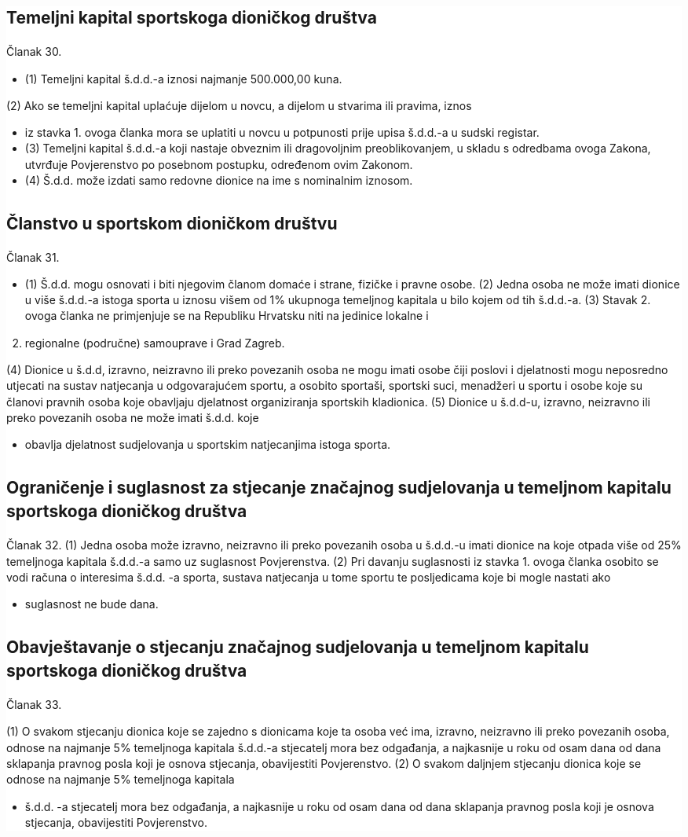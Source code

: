 ## Temeljni kapital sportskoga dioničkog društva

Članak 30.

- (1) Temeljni kapital š.d.d.-a iznosi najmanje 500.000,00 kuna.

(2) Ako se temeljni kapital uplaćuje dijelom u novcu, a dijelom u stvarima ili pravima, iznos

- iz stavka 1. ovoga članka mora se uplatiti u novcu u potpunosti prije upisa š.d.d.-a u sudski registar.
- (3) Temeljni kapital š.d.d.-a koji nastaje obveznim ili dragovoljnim preoblikovanjem, u skladu s odredbama ovoga Zakona, utvrđuje Povjerenstvo po posebnom postupku, određenom ovim Zakonom.
- (4) Š.d.d. može izdati samo redovne dionice na ime s nominalnim iznosom.

## Članstvo u sportskom dioničkom društvu

Članak 31.

- (1) Š.d.d. mogu osnovati i biti njegovim članom domaće i strane, fizičke i pravne osobe. (2) Jedna osoba ne može imati dionice u više š.d.d.-a istoga sporta u iznosu višem od 1% ukupnoga temeljnog kapitala u bilo kojem od tih š.d.d.-a. (3) Stavak 2. ovoga članka ne primjenjuje se na Republiku Hrvatsku niti na jedinice lokalne i
2. regionalne (područne) samouprave i Grad Zagreb.

(4) Dionice u š.d.d, izravno, neizravno ili preko povezanih osoba ne mogu imati osobe čiji poslovi i djelatnosti mogu neposredno utjecati na sustav natjecanja u odgovarajućem sportu, a osobito sportaši, sportski suci, menadžeri u sportu i osobe koje su članovi pravnih osoba koje obavljaju djelatnost organiziranja sportskih kladionica. (5) Dionice u š.d.d-u, izravno, neizravno ili preko povezanih osoba ne može imati š.d.d. koje

- obavlja djelatnost sudjelovanja u sportskim natjecanjima istoga sporta.

## Ograničenje i suglasnost za stjecanje značajnog sudjelovanja u temeljnom kapitalu sportskoga dioničkog društva

Članak 32. (1) Jedna osoba može izravno, neizravno ili preko povezanih osoba u š.d.d.-u imati dionice na koje otpada više od 25% temeljnoga kapitala š.d.d.-a samo uz suglasnost Povjerenstva. (2) Pri davanju suglasnosti iz stavka 1. ovoga članka osobito se vodi računa o interesima š.d.d. -a sporta, sustava natjecanja u tome sportu te posljedicama koje bi mogle nastati ako

- suglasnost ne bude dana.

## Obavještavanje o stjecanju značajnog sudjelovanja u temeljnom kapitalu sportskoga dioničkog društva

Članak 33.

(1) O svakom stjecanju dionica koje se zajedno s dionicama koje ta osoba već ima, izravno, neizravno ili preko povezanih osoba, odnose na najmanje 5% temeljnoga kapitala š.d.d.-a stjecatelj mora bez odgađanja, a najkasnije u roku od osam dana od dana sklapanja pravnog posla koji je osnova stjecanja, obavijestiti Povjerenstvo. (2) O svakom daljnjem stjecanju dionica koje se odnose na najmanje 5% temeljnoga kapitala

- š.d.d. -a stjecatelj mora bez odgađanja, a najkasnije u roku od osam dana od dana sklapanja pravnog posla koji je osnova stjecanja, obavijestiti Povjerenstvo.
